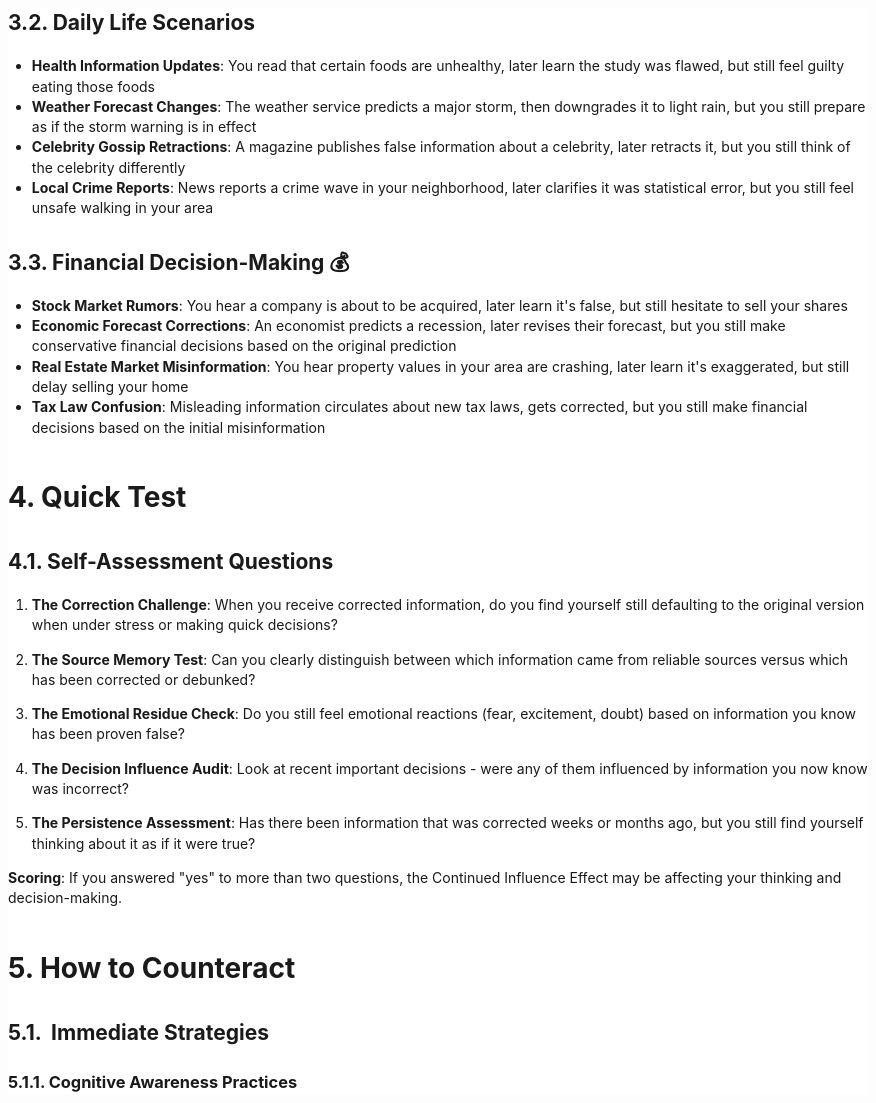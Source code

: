## 3.2. Daily Life Scenarios

- **Health Information Updates**: You read that certain foods are unhealthy, later learn the study was flawed, but still feel guilty eating those foods
- **Weather Forecast Changes**: The weather service predicts a major storm, then downgrades it to light rain, but you still prepare as if the storm warning is in effect
- **Celebrity Gossip Retractions**: A magazine publishes false information about a celebrity, later retracts it, but you still think of the celebrity differently
- **Local Crime Reports**: News reports a crime wave in your neighborhood, later clarifies it was statistical error, but you still feel unsafe walking in your area

## 3.3. Financial Decision-Making 💰

- **Stock Market Rumors**: You hear a company is about to be acquired, later learn it's false, but still hesitate to sell your shares
- **Economic Forecast Corrections**: An economist predicts a recession, later revises their forecast, but you still make conservative financial decisions based on the original prediction
- **Real Estate Market Misinformation**: You hear property values in your area are crashing, later learn it's exaggerated, but still delay selling your home
- **Tax Law Confusion**: Misleading information circulates about new tax laws, gets corrected, but you still make financial decisions based on the initial misinformation

# 4. Quick Test

## 4.1. Self-Assessment Questions

1. **The Correction Challenge**: When you receive corrected information, do you find yourself still defaulting to the original version when under stress or making quick decisions?

2. **The Source Memory Test**: Can you clearly distinguish between which information came from reliable sources versus which has been corrected or debunked?

3. **The Emotional Residue Check**: Do you still feel emotional reactions (fear, excitement, doubt) based on information you know has been proven false?

4. **The Decision Influence Audit**: Look at recent important decisions - were any of them influenced by information you now know was incorrect?

5. **The Persistence Assessment**: Has there been information that was corrected weeks or months ago, but you still find yourself thinking about it as if it were true?

**Scoring**: If you answered "yes" to more than two questions, the Continued Influence Effect may be affecting your thinking and decision-making.

# 5. How to Counteract

## 5.1. ️ **Immediate Strategies**

### 5.1.1. **Cognitive Awareness Practices**
